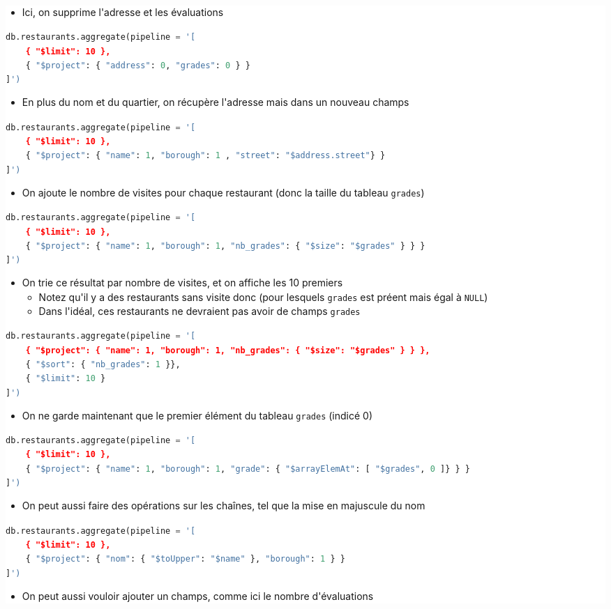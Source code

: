 - Ici, on supprime l'adresse et les évaluations 

```python
db.restaurants.aggregate(pipeline = '[
    { "$limit": 10 },
    { "$project": { "address": 0, "grades": 0 } }
]')
```

- En plus du nom et du quartier, on récupère l'adresse mais dans un nouveau champs 

```python
db.restaurants.aggregate(pipeline = '[
    { "$limit": 10 },
    { "$project": { "name": 1, "borough": 1 , "street": "$address.street"} }
]')
```

- On ajoute le nombre de visites pour chaque restaurant (donc la taille du tableau `grades`)

```python
db.restaurants.aggregate(pipeline = '[
    { "$limit": 10 },
    { "$project": { "name": 1, "borough": 1, "nb_grades": { "$size": "$grades" } } }
]')
```

- On trie ce résultat par nombre de visites, et on affiche les 10 premiers
    - Notez qu'il y a des restaurants sans visite donc (pour lesquels `grades` est préent mais égal à `NULL`)
    - Dans l'idéal, ces restaurants ne devraient pas avoir de champs `grades`

```python
db.restaurants.aggregate(pipeline = '[
    { "$project": { "name": 1, "borough": 1, "nb_grades": { "$size": "$grades" } } },
    { "$sort": { "nb_grades": 1 }},
    { "$limit": 10 }
]')
```

- On ne garde maintenant que le premier élément du tableau `grades` (indicé 0)

```python
db.restaurants.aggregate(pipeline = '[
    { "$limit": 10 },
    { "$project": { "name": 1, "borough": 1, "grade": { "$arrayElemAt": [ "$grades", 0 ]} } }
]')
```

- On peut aussi faire des opérations sur les chaînes, tel que la mise en majuscule du nom

```python
db.restaurants.aggregate(pipeline = '[
    { "$limit": 10 },
    { "$project": { "nom": { "$toUpper": "$name" }, "borough": 1 } }
]')
```

- On peut aussi vouloir ajouter un champs, comme ici le nombre d'évaluations
